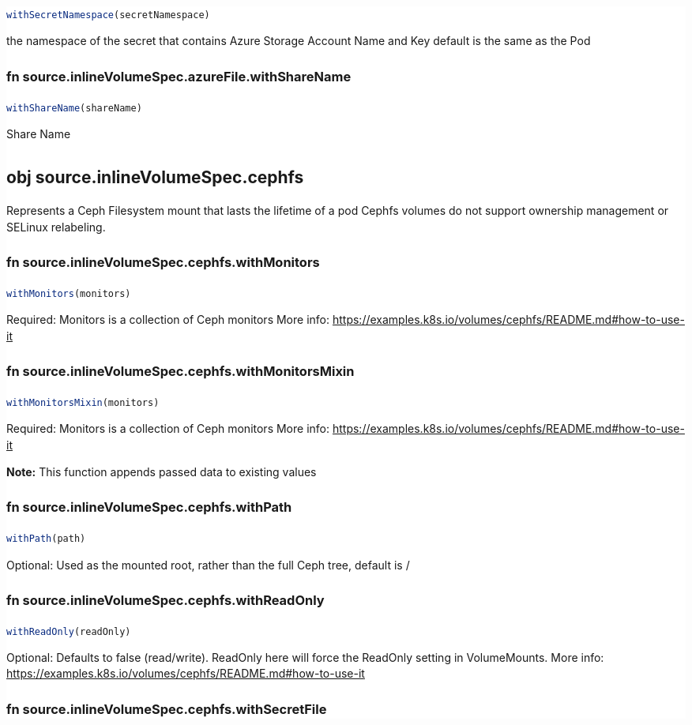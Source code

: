 ```ts
withSecretNamespace(secretNamespace)
```

the namespace of the secret that contains Azure Storage Account Name and Key default is the same as the Pod

### fn source.inlineVolumeSpec.azureFile.withShareName

```ts
withShareName(shareName)
```

Share Name

## obj source.inlineVolumeSpec.cephfs

Represents a Ceph Filesystem mount that lasts the lifetime of a pod Cephfs volumes do not support ownership management or SELinux relabeling.

### fn source.inlineVolumeSpec.cephfs.withMonitors

```ts
withMonitors(monitors)
```

Required: Monitors is a collection of Ceph monitors More info: https://examples.k8s.io/volumes/cephfs/README.md#how-to-use-it

### fn source.inlineVolumeSpec.cephfs.withMonitorsMixin

```ts
withMonitorsMixin(monitors)
```

Required: Monitors is a collection of Ceph monitors More info: https://examples.k8s.io/volumes/cephfs/README.md#how-to-use-it

**Note:** This function appends passed data to existing values

### fn source.inlineVolumeSpec.cephfs.withPath

```ts
withPath(path)
```

Optional: Used as the mounted root, rather than the full Ceph tree, default is /

### fn source.inlineVolumeSpec.cephfs.withReadOnly

```ts
withReadOnly(readOnly)
```

Optional: Defaults to false (read/write). ReadOnly here will force the ReadOnly setting in VolumeMounts. More info: https://examples.k8s.io/volumes/cephfs/README.md#how-to-use-it

### fn source.inlineVolumeSpec.cephfs.withSecretFile
